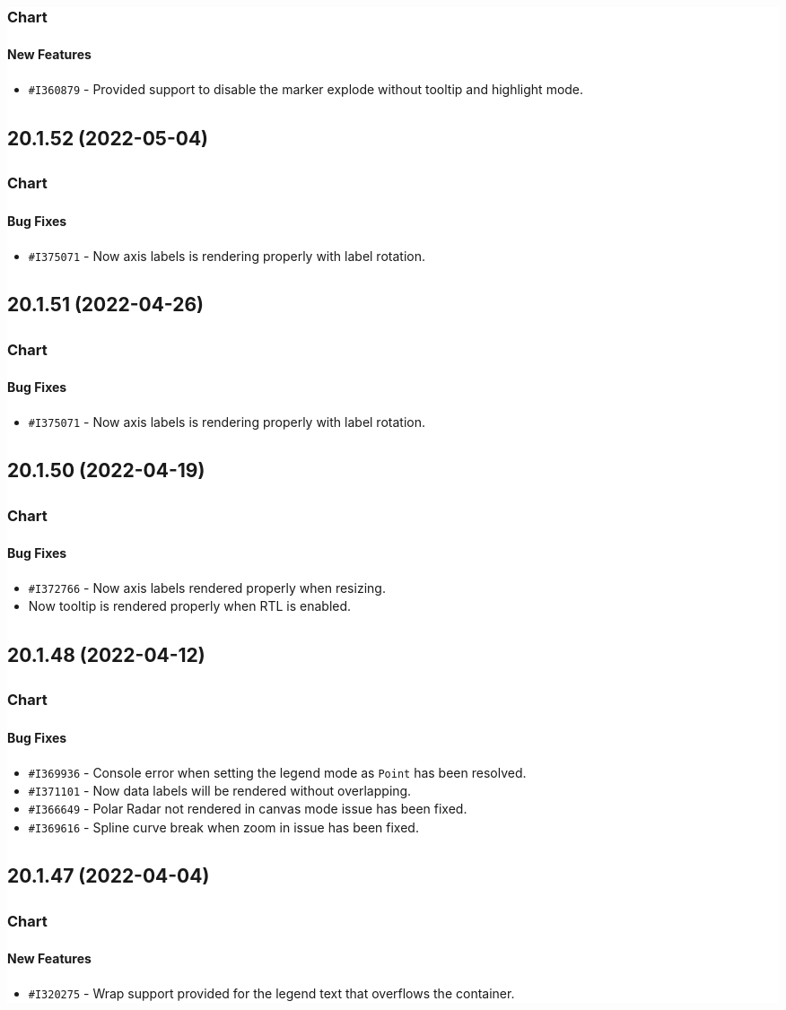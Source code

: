 ### Chart

#### New Features

- `#I360879` - Provided support to disable the marker explode without tooltip and highlight mode.

## 20.1.52 (2022-05-04)

### Chart

#### Bug Fixes

- `#I375071` - Now axis labels is rendering properly with label rotation.

## 20.1.51 (2022-04-26)

### Chart

#### Bug Fixes

- `#I375071` - Now axis labels is rendering properly with label rotation.

## 20.1.50 (2022-04-19)

### Chart

#### Bug Fixes

- `#I372766` - Now axis labels rendered properly when resizing.
- Now tooltip is rendered properly when RTL is enabled.

## 20.1.48 (2022-04-12)

### Chart

#### Bug Fixes

- `#I369936` - Console error when setting the legend mode as `Point` has been resolved.
- `#I371101` - Now data labels will be rendered without overlapping.
- `#I366649` - Polar Radar not rendered in canvas mode issue has been fixed.
- `#I369616` - Spline curve break when zoom in issue has been fixed.

## 20.1.47 (2022-04-04)

### Chart

#### New Features

- `#I320275` - Wrap support provided for the legend text that overflows the container.
